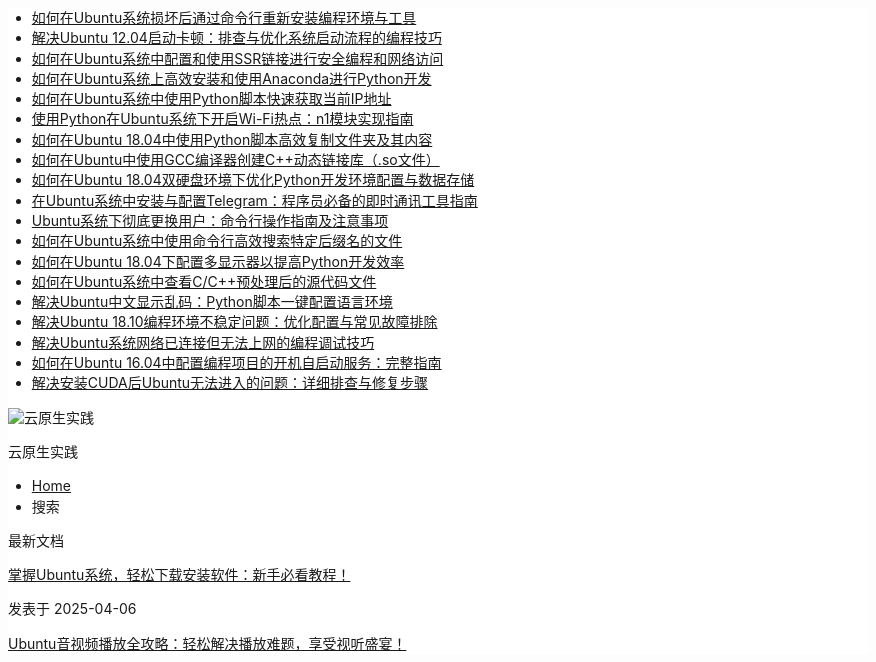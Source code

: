 - [如何在Ubuntu系统损坏后通过命令行重新安装编程环境与工具](https://www.oryoy.com/news/ru-he-zai-ubuntu-xi-tong-sun-huai-hou-tong-guo-ming-ling-xing-zhong-xin-an-zhuang-bian-cheng-huan-ji.html)
- [解决Ubuntu 12.04启动卡顿：排查与优化系统启动流程的编程技巧](https://www.oryoy.com/news/jie-jue-ubuntu-12-04-qi-dong-ka-dun-pai-cha-yu-you-hua-xi-tong-qi-dong-liu-cheng-de-bian-cheng-ji-qi.html)
- [如何在Ubuntu系统中配置和使用SSR链接进行安全编程和网络访问](https://www.oryoy.com/news/ru-he-zai-ubuntu-xi-tong-zhong-pei-zhi-he-shi-yong-ssr-lian-jie-jin-xing-an-quan-bian-cheng-he-wang.html)
- [如何在Ubuntu系统上高效安装和使用Anaconda进行Python开发](https://www.oryoy.com/news/ru-he-zai-ubuntu-xi-tong-shang-gao-xiao-an-zhuang-he-shi-yong-anaconda-jin-xing-python-kai-fa.html)
- [如何在Ubuntu系统中使用Python脚本快速获取当前IP地址](https://www.oryoy.com/news/ru-he-zai-ubuntu-xi-tong-zhong-shi-yong-python-jiao-ben-kuai-su-huo-qu-dang-qian-ip-di-zhi.html)
- [使用Python在Ubuntu系统下开启Wi-Fi热点：n1模块实现指南](https://www.oryoy.com/news/shi-yong-python-zai-ubuntu-xi-tong-xia-kai-qi-wi-fi-re-dian-n1-mo-kuai-shi-xian-zhi-nan.html)
- [如何在Ubuntu 18.04中使用Python脚本高效复制文件夹及其内容](https://www.oryoy.com/news/ru-he-zai-ubuntu-18-04-zhong-shi-yong-python-jiao-ben-gao-xiao-fu-zhi-wen-jian-jia-ji-qi-nei-rong.html)
- [如何在Ubuntu中使用GCC编译器创建C++动态链接库（.so文件）](https://www.oryoy.com/news/ru-he-zai-ubuntu-zhong-shi-yong-gcc-bian-yi-qi-chuang-jian-c-dong-tai-lian-jie-ku-so-wen-jian.html)
- [如何在Ubuntu 18.04双硬盘环境下优化Python开发环境配置与数据存储](https://www.oryoy.com/news/ru-he-zai-ubuntu-18-04-shuang-ying-pan-huan-jing-xia-you-hua-python-kai-fa-huan-jing-pei-zhi-yu-shu.html)
- [在Ubuntu系统中安装与配置Telegram：程序员必备的即时通讯工具指南](https://www.oryoy.com/news/zai-ubuntu-xi-tong-zhong-an-zhuang-yu-pei-zhi-telegram-cheng-xu-yuan-bi-bei-de-ji-shi-tong-xun-gong.html)
- [Ubuntu系统下彻底更换用户：命令行操作指南及注意事项](https://www.oryoy.com/news/ubuntu-xi-tong-xia-che-di-geng-huan-yong-hu-ming-ling-xing-cao-zuo-zhi-nan-ji-zhu-yi-shi-xiang.html)
- [如何在Ubuntu系统中使用命令行高效搜索特定后缀名的文件](https://www.oryoy.com/news/ru-he-zai-ubuntu-xi-tong-zhong-shi-yong-ming-ling-xing-gao-xiao-sou-suo-te-ding-hou-zhui-ming-de-wen.html)
- [如何在Ubuntu 18.04下配置多显示器以提高Python开发效率](https://www.oryoy.com/news/ru-he-zai-ubuntu-18-04-xia-pei-zhi-duo-xian-shi-qi-yi-ti-gao-python-kai-fa-xiao-lv.html)
- [如何在Ubuntu系统中查看C/C++预处理后的源代码文件](https://www.oryoy.com/news/ru-he-zai-ubuntu-xi-tong-zhong-cha-kan-c-c-yu-chu-li-hou-de-yuan-dai-ma-wen-jian.html)
- [解决Ubuntu中文显示乱码：Python脚本一键配置语言环境](https://www.oryoy.com/news/jie-jue-ubuntu-zhong-wen-xian-shi-luan-ma-python-jiao-ben-yi-jian-pei-zhi-yu-yan-huan-jing.html)
- [解决Ubuntu 18.10编程环境不稳定问题：优化配置与常见故障排除](https://www.oryoy.com/news/jie-jue-ubuntu-18-10-bian-cheng-huan-jing-bu-wen-ding-wen-ti-you-hua-pei-zhi-yu-chang-jian-gu-zhang.html)
- [解决Ubuntu系统网络已连接但无法上网的编程调试技巧](https://www.oryoy.com/news/jie-jue-ubuntu-xi-tong-wang-luo-yi-lian-jie-dan-wu-fa-shang-wang-de-bian-cheng-diao-shi-ji-qiao.html)
- [如何在Ubuntu 16.04中配置编程项目的开机自启动服务：完整指南](https://www.oryoy.com/news/ru-he-zai-ubuntu-16-04-zhong-pei-zhi-bian-cheng-xiang-mu-de-kai-ji-zi-qi-dong-fu-wu-wan-zheng-zhi-na.html)
- [解决安装CUDA后Ubuntu无法进入的问题：详细排查与修复步骤](https://www.oryoy.com/news/jie-jue-an-zhuang-cuda-hou-ubuntu-wu-fa-jin-ru-de-wen-ti-xiang-xi-pai-cha-yu-xiu-fu-bu-zhou.html)

![云原生实践](https://www.oryoy.com/uploads/202312/05/3495ff32eef34d5b.webp)

云原生实践

- [Home](https://www.oryoy.com/)
- 搜索

最新文档

[掌握Ubuntu系统，轻松下载安装软件：新手必看教程！](https://www.oryoy.com/news/zhang-wo-ubuntu-xi-tong-qing-song-xia-zai-an-zhuang-ruan-jian-xin-shou-bi-kan-jiao-cheng.html)

发表于 2025-04-06

[Ubuntu音视频播放全攻略：轻松解决播放难题，享受视听盛宴！](https://www.oryoy.com/news/ubuntu-yin-shi-pin-bo-fang-quan-gong-lve-qing-song-jie-jue-bo-fang-nan-ti-xiang-shou-shi-ting-sheng.html)
